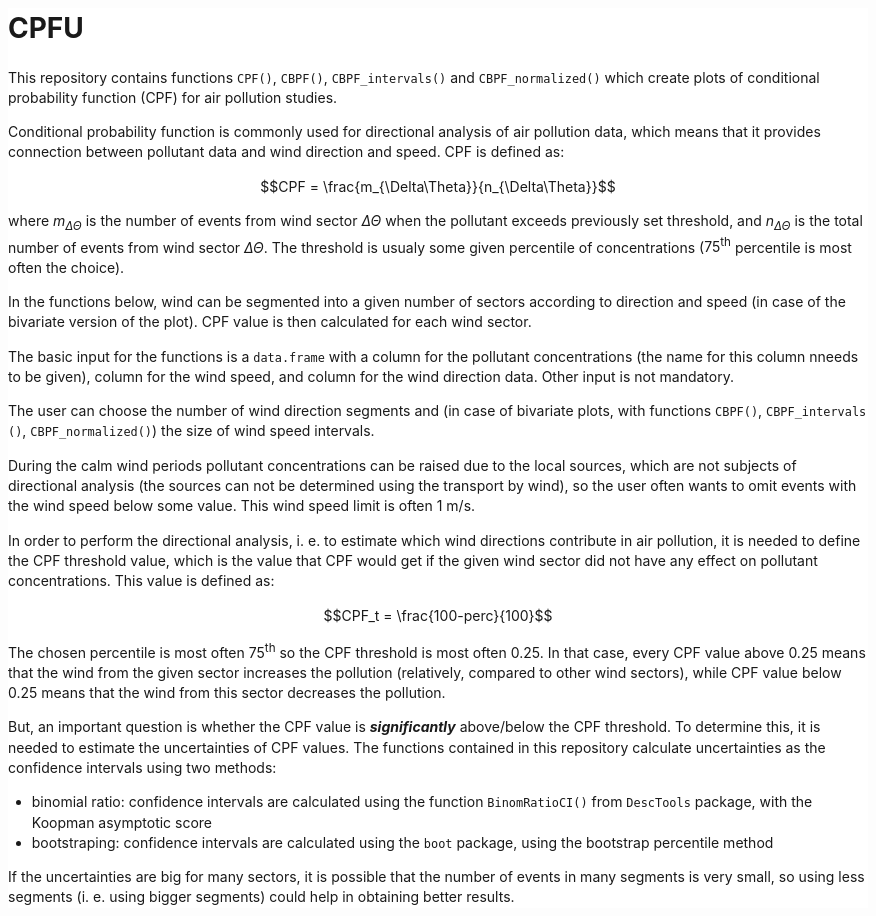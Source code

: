 # CPFU

This repository contains functions `CPF()`, `CBPF()`, `CBPF_intervals()` and `CBPF_normalized()` which create plots of conditional probability function (CPF) for air pollution studies. 

Conditional probability function is commonly used for directional analysis of air pollution data, which means that it provides connection between pollutant data and wind direction and speed. CPF is defined as:
```math
CPF = \frac{m_{\Delta\Theta}}{n_{\Delta\Theta}}
```
where $m_{\Delta\Theta}$ is the number of events from wind sector $\Delta\Theta$ when the pollutant exceeds previously set threshold, and $n_{\Delta\Theta}$ is the total number of events from wind sector $\Delta\Theta$. The threshold is usualy some given percentile of concentrations ($\mathrm{75^{th}}$ percentile is most often the choice). 

In the functions below, wind can be segmented into a given number of sectors according to direction and speed (in case of the bivariate version of the plot). CPF value is then calculated for each wind sector. 

The basic input for the functions is a `data.frame` with a column for the pollutant concentrations (the name for this column nneeds to be given), column for the wind speed, and column for the wind direction data. Other input is not mandatory. 

The user can choose the number of wind direction segments and (in case of bivariate plots, with functions `CBPF()`, `CBPF_intervals()`, `CBPF_normalized()`) the size of wind speed intervals. 

During the calm wind periods pollutant concentrations can be raised due to the local sources, which are not subjects of directional analysis (the sources can not be determined using the transport by wind), so the user often wants to omit events with the wind speed below some value. This wind speed limit is often 1 m/s. 

In order to perform the directional analysis, i. e. to estimate which wind directions contribute in air pollution, it is needed to define the CPF threshold value, which is the value that CPF would get if the given wind sector did not have any effect on pollutant concentrations. This value is defined as:
```math
CPF_t = \frac{100-perc}{100}
```
The chosen percentile is most often $\mathrm{75^{th}}$ so the CPF threshold is most often 0.25. In that case, every CPF value above 0.25 means that the wind from the given sector increases the pollution (relatively, compared to other wind sectors), while CPF value below 0.25 means that the wind from this sector decreases the pollution. 

But, an important question is whether the CPF value is ***significantly*** above/below the CPF threshold. To determine this, it is needed to estimate the uncertainties of CPF values. The functions contained in this repository calculate uncertainties as the confidence intervals using two methods:
- binomial ratio: confidence intervals are calculated using the function `BinomRatioCI()` from `DescTools` package, with the Koopman asymptotic score
- bootstraping: confidence intervals are calculated using the `boot` package, using the bootstrap percentile method

If the uncertainties are big for many sectors, it is possible that the number of events in many segments is very small, so using less segments (i. e. using bigger segments) could help in obtaining better results. 
